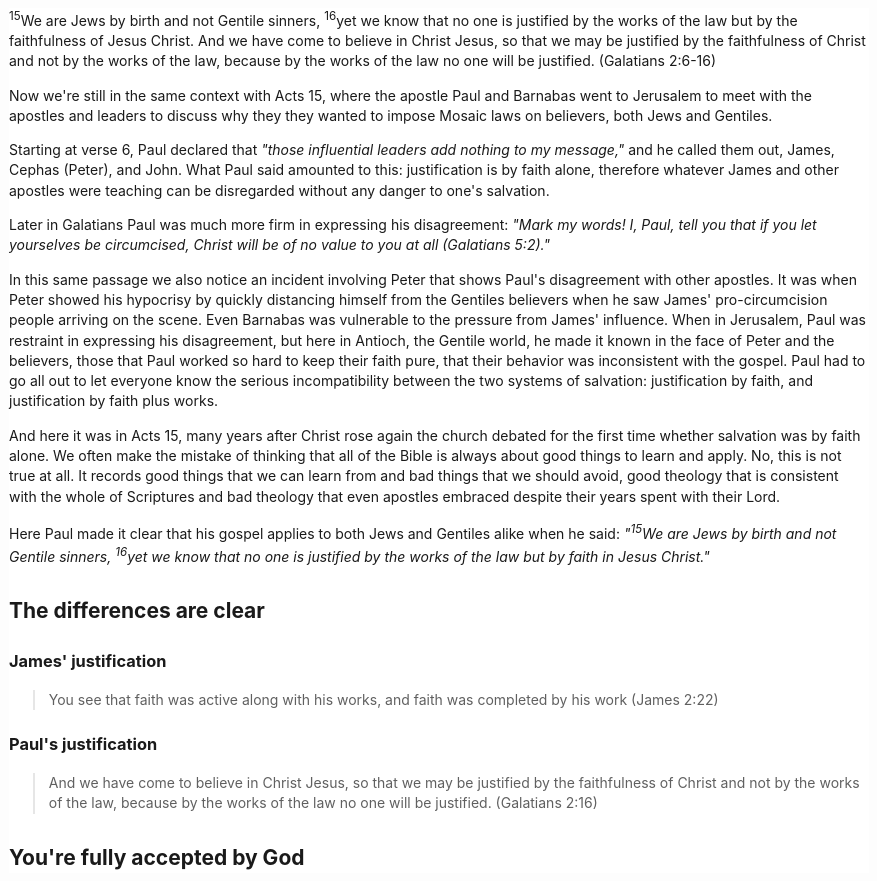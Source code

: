 <sup>15</sup>We are Jews by birth and not Gentile sinners,  <sup>16</sup>yet we know that no one is justified by the works of the law but by the faithfulness of Jesus Christ. And we have come to believe in Christ Jesus, so that we may be justified by the faithfulness of Christ and not by the works of the law, because by the works of the law no one will be justified.
(Galatians 2:6-16)

Now we're still in the same context with Acts 15, where the apostle Paul and Barnabas went to Jerusalem to meet with the apostles and leaders to discuss why they they wanted to impose Mosaic laws on believers, both Jews and Gentiles.

Starting at verse 6, Paul declared that <em>"those influential leaders add nothing to my message,"</em> and he called them out, James, Cephas (Peter), and John. What Paul said amounted to this: justification is by faith alone, therefore whatever James and other apostles were teaching can be disregarded without any danger to one's salvation.

Later in Galatians Paul was much more firm in expressing his disagreement: <em>"Mark my words! I, Paul, tell you that if you let yourselves be circumcised, Christ will be of no value to you at all (Galatians 5:2)."</em>

In this same passage we also notice an incident involving Peter that shows Paul's disagreement with other apostles. It was when Peter showed his hypocrisy by quickly distancing himself from the Gentiles believers when he saw James' pro-circumcision people arriving on the scene. Even Barnabas was vulnerable to the pressure from James' influence. When in Jerusalem, Paul was restraint in expressing his disagreement, but here in Antioch, the Gentile world, he made it known in the face of Peter and the believers, those that Paul worked so hard to keep their faith pure, that their behavior was inconsistent with the gospel. Paul had to go all out to let everyone know the serious incompatibility between the two systems of salvation: justification by faith, and justification by faith plus works.

And here it was in Acts 15, many years after Christ rose again the church debated for the first time whether salvation was by faith alone. We often make the mistake of thinking that all of the Bible is always about good things to learn and apply. No, this is not true at all. It records good things that we can learn from and bad things that we should avoid, good theology that is consistent with the whole of Scriptures and bad theology that even apostles embraced despite their years spent with their Lord.

Here Paul made it clear that his gospel applies to both Jews and Gentiles alike when he said: <em>"<sup>15</sup>We are Jews by birth and not Gentile sinners,  <sup>16</sup>yet we know that no one is justified by the works of the law but by faith in Jesus Christ."</em>

## The differences are clear

### James' justification

> You see that faith was active along with his works, and faith was completed by his work (James 2:22)

### Paul's justification

> And we have come to believe in Christ Jesus, so that we may be justified by the faithfulness of Christ and not by the works of the law, because by the works of the law no one will be justified. (Galatians 2:16)

## You're fully accepted by God

